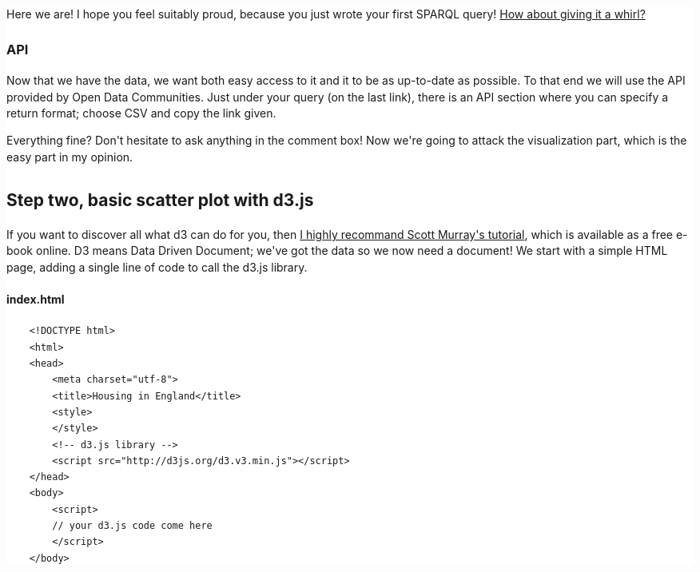 Here we are! I hope you feel suitably proud, because you just wrote your first SPARQL query! [How about giving it a whirl?](http://opendatacommunities.org/sparql?query=PREFIX+time%3A+%3Chttp%3A%2F%2Fopendatacommunities.org%2Fdef%2Fontology%2Ftime%2F%3E%0D%0APREFIX+geo%3A+%3Chttp%3A%2F%2Fopendatacommunities.org%2Fdef%2Fontology%2Fgeography%2F%3E%0D%0APREFIX+gov%3A+%3Chttp%3A%2F%2Fopendatacommunities.org%2Fdef%2Flocal-government%2F%3E%0D%0APREFIX+osgeo%3A++%3Chttp%3A%2F%2Fdata.ordnancesurvey.co.uk%2Fontology%2Fadmingeo%2F%3E%0D%0APREFIX+year%3A+%3Chttp%3A%2F%2Freference.data.gov.uk%2Fid%2Fgovernment-year%2F%3E%0D%0APREFIX+cube%3A+%3Chttp%3A%2F%2Fpurl.org%2Flinked-data%2Fcube%23%3E%0D%0APREFIX+rdf%3A+%3Chttp%3A%2F%2Fwww.w3.org%2F1999%2F02%2F22-rdf-syntax-ns%23%3E%0D%0APREFIX+rdfs%3A+%3Chttp%3A%2F%2Fwww.w3.org%2F2000%2F01%2Frdf-schema%23%3E%0D%0APREFIX+building%3A+%3Chttp%3A%2F%2Fopendatacommunities.org%2Fdef%2Fontology%2Fhouse-building%2F%3E%0D%0APREFIX+starts%3A+%3Chttp%3A%2F%2Fopendatacommunities.org%2Fdef%2Fontology%2Fhouse-building%2Fstarts%2F%3E%0D%0APREFIX+compl%3A+%3Chttp%3A%2F%2Fopendatacommunities.org%2Fdef%2Fontology%2Fhouse-building%2Fcompletions%2F%3E%0D%0A%0D%0ASELECT+%3FrefArea+%3Fobservation+%3FgssCode+%3FauthorityName+%3Fcompletions+%3Fstarts+%3Fobservation2+WHERE+%7B+%0D%0A%0D%0A+++GRAPH+%3Chttp%3A%2F%2Fopendatacommunities.org%2Fgraph%2Fhouse-building%2Fcompletions%2Ftenure%3E+%7B+%0D%0A++++++%3Fobservation+rdf%3Atype+cube%3AObservation+%3B%0D%0A+++++++++++++++++++time%3ArefPeriod+year%3A2012-2013+%3B+%0D%0A+++++++++++++++++++geo%3ArefArea+%3FrefArea+%3B+%0D%0A+++++++++++++++++++compl%3Atenure+%3Chttp%3A%2F%2Fopendatacommunities.org%2Fdef%2Fconcept%2Fgeneral-concepts%2Ftenure%2Fall%3E+%3B%0D%0A+++++++++++++++++++building%3AcompletionsObs+%3Fcompletions+.%0D%0A+++%7D%0D%0A%0D%0A+++GRAPH+%3Chttp%3A%2F%2Fopendatacommunities.org%2Fgraph%2Fhouse-building%2Fstarts%2Ftenure%3E+%7B+%0D%0A++++++%3Fobservation2+rdf%3Atype+cube%3AObservation+%3B%0D%0A++++++++++++++++++++time%3ArefPeriod+year%3A2012-2013+%3B+%0D%0A++++++++++++++++++++starts%3Atenure+%3Chttp%3A%2F%2Fopendatacommunities.org%2Fdef%2Fconcept%2Fgeneral-concepts%2Ftenure%2Fall%3E+%3B%0D%0A++++++++++++++++++++geo%3ArefArea+%3FrefArea+%3B+%0D%0A++++++++++++++++++++building%3AstartsObs+%3Fstarts+.%0D%0A+++%7D%0D%0A%0D%0A+++GRAPH+%3Chttp%3A%2F%2Fopendatacommunities.org%2Fgraph%2Fontology%2Fgeography%2Fons-labels%3E+%7B%0D%0A+++++%3FrefArea+osgeo%3AgssCode+%3FgssCode+%3B+%0D%0A++++++++++++++gov%3AisGovernedBy+%3Fauthority+.%0D%0A+++%7D%0D%0A%0D%0A+++GRAPH+%3Chttp%3A%2F%2Fopendatacommunities.org%2Fgraph%2Flocal-authorities%3E+%7B+%0D%0A++++++%3Fauthority+rdfs%3Alabel+%3FauthorityName+.%0D%0A+++%7D%0D%0A%0D%0A%7D+ORDER+BY%28%3Fstarts%29)

### API

Now that we have the data, we want both easy access to it and it to be as up-to-date as possible. To that end we will use the API provided by Open Data Communities. Just under your query (on the last link), there is an API section where you can specify a return format; choose CSV and copy the link given.

Everything fine? Don't hesitate to ask anything in the comment box! Now we're going to attack the visualization part, which is the easy part in my opinion.

## Step two, basic scatter plot with d3.js

If you want to discover all what d3 can do for you, then [I highly recommand Scott Murray's tutorial](http://chimera.labs.oreilly.com/books/1230000000345/index.html), which is available as a free e-book online.
 D3 means Data Driven Document; we've got the data so we now need a document! We start with a simple HTML page, adding a single line of code to call the d3.js library. 
 
#### index.html

        <!DOCTYPE html>
        <html>
        <head>
            <meta charset="utf-8">
            <title>Housing in England</title>
            <style>
            </style>
            <!-- d3.js library -->
            <script src="http://d3js.org/d3.v3.min.js"></script>
        </head>
        <body>
            <script>
            // your d3.js code come here
            </script>
        </body>